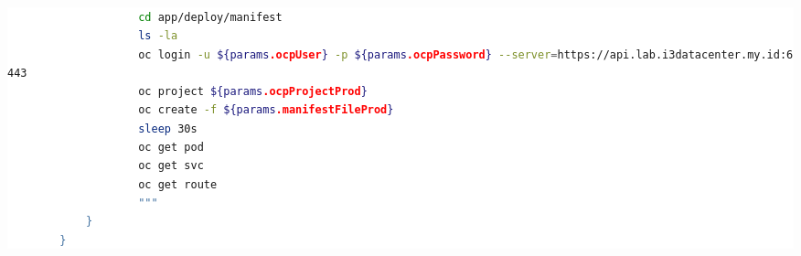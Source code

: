 ```bash
                    cd app/deploy/manifest
                    ls -la
                    oc login -u ${params.ocpUser} -p ${params.ocpPassword} --server=https://api.lab.i3datacenter.my.id:6443
                    oc project ${params.ocpProjectProd}
                    oc create -f ${params.manifestFileProd}
                    sleep 30s
                    oc get pod
                    oc get svc
                    oc get route
                    """
            }
        }
```
